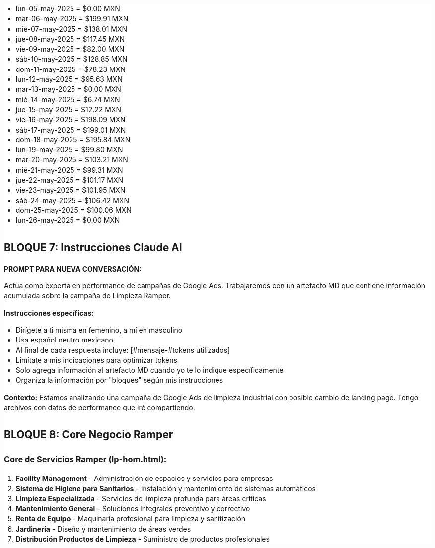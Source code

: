 - lun-05-may-2025 = $0.00 MXN
- mar-06-may-2025 = $199.91 MXN
- mié-07-may-2025 = $138.01 MXN
- jue-08-may-2025 = $117.45 MXN
- vie-09-may-2025 = $82.00 MXN
- sáb-10-may-2025 = $128.85 MXN
- dom-11-may-2025 = $78.23 MXN
- lun-12-may-2025 = $95.63 MXN
- mar-13-may-2025 = $0.00 MXN
- mié-14-may-2025 = $6.74 MXN
- jue-15-may-2025 = $12.22 MXN
- vie-16-may-2025 = $198.09 MXN
- sáb-17-may-2025 = $199.01 MXN
- dom-18-may-2025 = $195.84 MXN
- lun-19-may-2025 = $99.80 MXN
- mar-20-may-2025 = $103.21 MXN
- mié-21-may-2025 = $99.31 MXN
- jue-22-may-2025 = $101.17 MXN
- vie-23-may-2025 = $101.95 MXN
- sáb-24-may-2025 = $106.42 MXN
- dom-25-may-2025 = $100.06 MXN
- lun-26-may-2025 = $0.00 MXN

## BLOQUE 7: Instrucciones Claude AI

**PROMPT PARA NUEVA CONVERSACIÓN:**

Actúa como experta en performance de campañas de Google Ads. Trabajaremos con un artefacto MD que contiene información acumulada sobre la campaña de Limpieza Ramper. 

**Instrucciones específicas:**
- Dirígete a ti misma en femenino, a mí en masculino
- Usa español neutro mexicano
- Al final de cada respuesta incluye: [#mensaje-#tokens utilizados]
- Limítate a mis indicaciones para optimizar tokens
- Solo agrega información al artefacto MD cuando yo te lo indique específicamente
- Organiza la información por "bloques" según mis instrucciones

**Contexto:** Estamos analizando una campaña de Google Ads de limpieza industrial con posible cambio de landing page. Tengo archivos con datos de performance que iré compartiendo.

## BLOQUE 8: Core Negocio Ramper

### Core de Servicios Ramper (lp-hom.html):
1. **Facility Management** - Administración de espacios y servicios para empresas
2. **Sistema de Higiene para Sanitarios** - Instalación y mantenimiento de sistemas automáticos
3. **Limpieza Especializada** - Servicios de limpieza profunda para áreas críticas
4. **Mantenimiento General** - Soluciones integrales preventivo y correctivo
5. **Renta de Equipo** - Maquinaria profesional para limpieza y sanitización
6. **Jardinería** - Diseño y mantenimiento de áreas verdes
7. **Distribución Productos de Limpieza** - Suministro de productos profesionales

